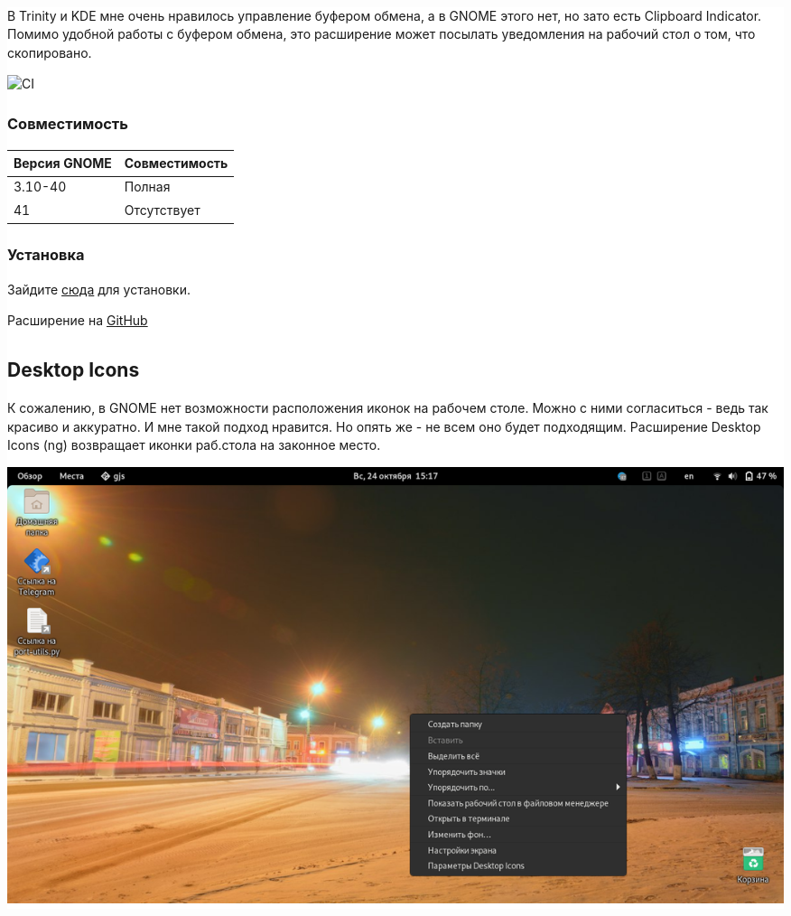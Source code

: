 В Trinity и KDE мне очень нравилось управление буфером обмена, а в GNOME этого нет, но зато есть Clipboard Indicator. Помимо удобной работы с буфером обмена, это расширение может посылать уведомления на рабочий стол о том, что скопировано.

![CI](https://sun9-87.userapi.com/impg/283Upi50FwW7V7am8XMaPIpRDLhEIG41VXTUOA/V1qGxVYuprg.jpg?size=415x390&quality=96&sign=ffc5c5d9a538164016c3221b394dd2bc&type=album)

### Совместимость

| Версия GNOME | Совместимость |
|--------------|---------------|
| 3.10-40      | Полная        |
| 41           | Отсутствует   |

### Установка

Зайдите [сюда](https://extensions.gnome.org/extension/779/clipboard-indicator/) для установки.

Расширение на [GitHub](https://github.com/Tudmotu/gnome-shell-extension-clipboard-indicator)

## Desktop Icons

К сожалению, в GNOME нет возможности расположения иконок на рабочем столе. Можно с ними согласиться - ведь так красиво и аккуратно. И мне такой подход нравится. Но опять же - не всем оно будет подходящим. Расширение Desktop Icons (ng) возвращает иконки раб.стола на законное место.

![DI](pic/2.png)

